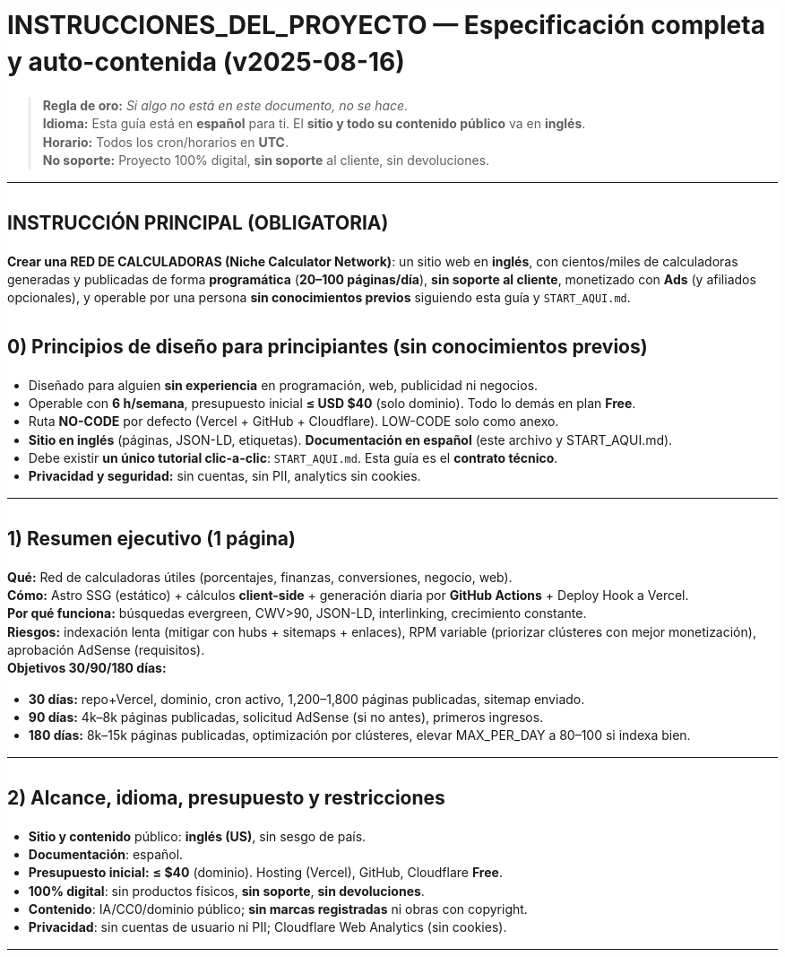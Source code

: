 # INSTRUCCIONES_DEL_PROYECTO — Especificación completa y auto-contenida (v2025-08-16)

> **Regla de oro:** *Si algo no está en este documento, no se hace.*  
> **Idioma:** Esta guía está en **español** para ti. El **sitio y todo su contenido público** va en **inglés**.  
> **Horario:** Todos los cron/horarios en **UTC**.  
> **No soporte:** Proyecto 100% digital, **sin soporte** al cliente, sin devoluciones.

---

## INSTRUCCIÓN PRINCIPAL (OBLIGATORIA)

**Crear una RED DE CALCULADORAS (Niche Calculator Network)**: un sitio web en **inglés**, con cientos/miles de calculadoras generadas y publicadas de forma **programática** (**20–100 páginas/día**), **sin soporte al cliente**, monetizado con **Ads** (y afiliados opcionales), y operable por una persona **sin conocimientos previos** siguiendo esta guía y `START_AQUI.md`.

## 0) Principios de diseño **para principiantes (sin conocimientos previos)**
- Diseñado para alguien **sin experiencia** en programación, web, publicidad ni negocios.
- Operable con **6 h/semana**, presupuesto inicial **≤ USD $40** (solo dominio). Todo lo demás en plan **Free**.
- Ruta **NO-CODE** por defecto (Vercel + GitHub + Cloudflare). LOW-CODE solo como anexo.
- **Sitio en inglés** (páginas, JSON-LD, etiquetas). **Documentación en español** (este archivo y START_AQUI.md).
- Debe existir **un único tutorial clic-a-clic**: `START_AQUI.md`. Esta guía es el **contrato técnico**.
- **Privacidad y seguridad:** sin cuentas, sin PII, analytics sin cookies.

---

## 1) Resumen ejecutivo (1 página)
**Qué:** Red de calculadoras útiles (porcentajes, finanzas, conversiones, negocio, web).  
**Cómo:** Astro SSG (estático) + cálculos **client-side** + generación diaria por **GitHub Actions** + Deploy Hook a Vercel.  
**Por qué funciona:** búsquedas evergreen, CWV>90, JSON-LD, interlinking, crecimiento constante.  
**Riesgos:** indexación lenta (mitigar con hubs + sitemaps + enlaces), RPM variable (priorizar clústeres con mejor monetización), aprobación AdSense (requisitos).  
**Objetivos 30/90/180 días:**  
- **30 días:** repo+Vercel, dominio, cron activo, 1,200–1,800 páginas publicadas, sitemap enviado.  
- **90 días:** 4k–8k páginas publicadas, solicitud AdSense (si no antes), primeros ingresos.  
- **180 días:** 8k–15k páginas publicadas, optimización por clústeres, elevar MAX_PER_DAY a 80–100 si indexa bien.

---

## 2) Alcance, idioma, presupuesto y restricciones
- **Sitio y contenido** público: **inglés (US)**, sin sesgo de país.  
- **Documentación**: español.  
- **Presupuesto inicial:** **≤ $40** (dominio). Hosting (Vercel), GitHub, Cloudflare **Free**.  
- **100% digital**: sin productos físicos, **sin soporte**, **sin devoluciones**.  
- **Contenido**: IA/CC0/dominio público; **sin marcas registradas** ni obras con copyright.  
- **Privacidad**: sin cuentas de usuario ni PII; Cloudflare Web Analytics (sin cookies).

---
